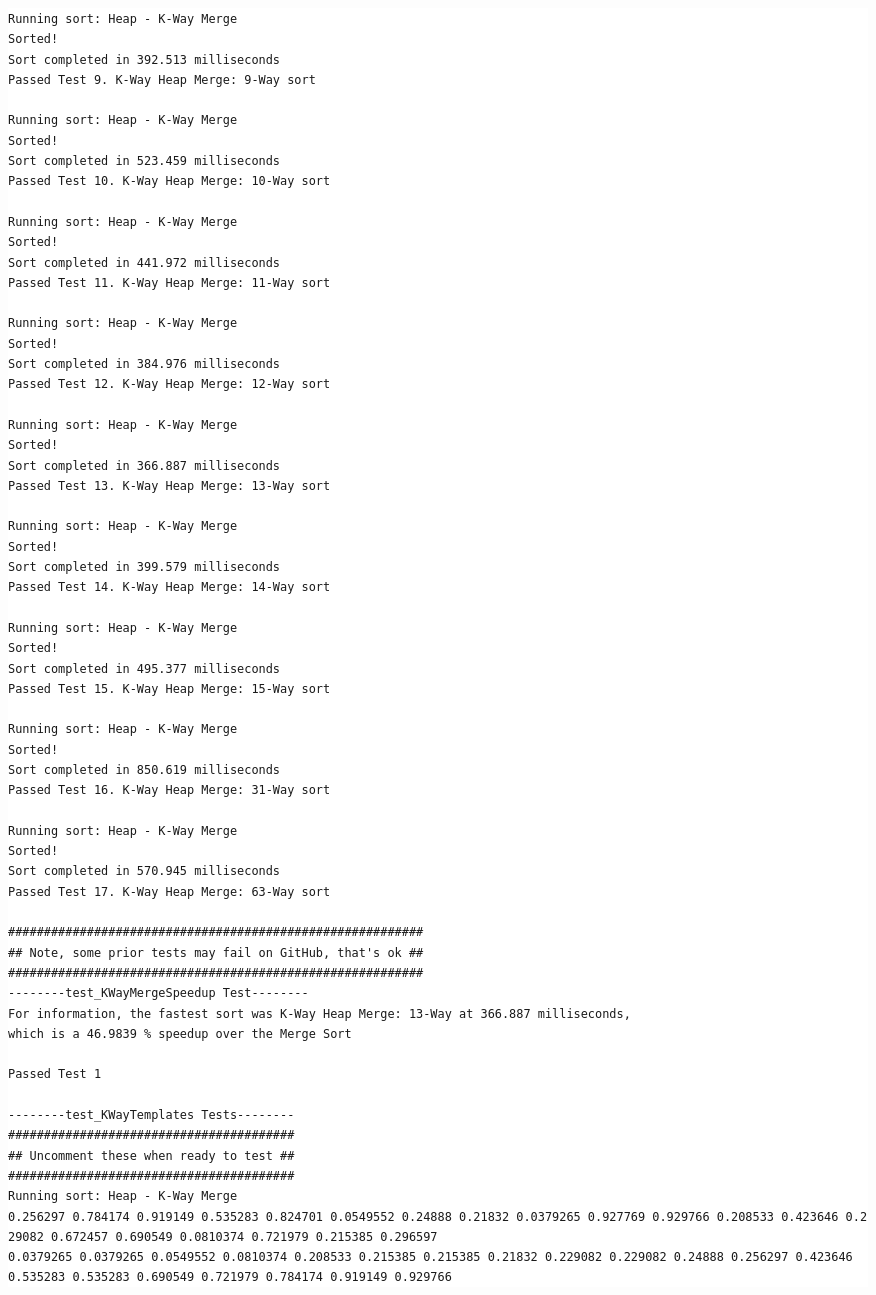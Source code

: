 ```
Running sort: Heap - K-Way Merge
Sorted!
Sort completed in 392.513 milliseconds
Passed Test 9. K-Way Heap Merge: 9-Way sort

Running sort: Heap - K-Way Merge
Sorted!
Sort completed in 523.459 milliseconds
Passed Test 10. K-Way Heap Merge: 10-Way sort

Running sort: Heap - K-Way Merge
Sorted!
Sort completed in 441.972 milliseconds
Passed Test 11. K-Way Heap Merge: 11-Way sort

Running sort: Heap - K-Way Merge
Sorted!
Sort completed in 384.976 milliseconds
Passed Test 12. K-Way Heap Merge: 12-Way sort

Running sort: Heap - K-Way Merge
Sorted!
Sort completed in 366.887 milliseconds
Passed Test 13. K-Way Heap Merge: 13-Way sort

Running sort: Heap - K-Way Merge
Sorted!
Sort completed in 399.579 milliseconds
Passed Test 14. K-Way Heap Merge: 14-Way sort

Running sort: Heap - K-Way Merge
Sorted!
Sort completed in 495.377 milliseconds
Passed Test 15. K-Way Heap Merge: 15-Way sort

Running sort: Heap - K-Way Merge
Sorted!
Sort completed in 850.619 milliseconds
Passed Test 16. K-Way Heap Merge: 31-Way sort

Running sort: Heap - K-Way Merge
Sorted!
Sort completed in 570.945 milliseconds
Passed Test 17. K-Way Heap Merge: 63-Way sort

##########################################################
## Note, some prior tests may fail on GitHub, that's ok ##
##########################################################
--------test_KWayMergeSpeedup Test--------
For information, the fastest sort was K-Way Heap Merge: 13-Way at 366.887 milliseconds,
which is a 46.9839 % speedup over the Merge Sort

Passed Test 1

--------test_KWayTemplates Tests--------
########################################
## Uncomment these when ready to test ##
########################################
Running sort: Heap - K-Way Merge
0.256297 0.784174 0.919149 0.535283 0.824701 0.0549552 0.24888 0.21832 0.0379265 0.927769 0.929766 0.208533 0.423646 0.229082 0.672457 0.690549 0.0810374 0.721979 0.215385 0.296597
0.0379265 0.0379265 0.0549552 0.0810374 0.208533 0.215385 0.215385 0.21832 0.229082 0.229082 0.24888 0.256297 0.423646 0.535283 0.535283 0.690549 0.721979 0.784174 0.919149 0.929766
```